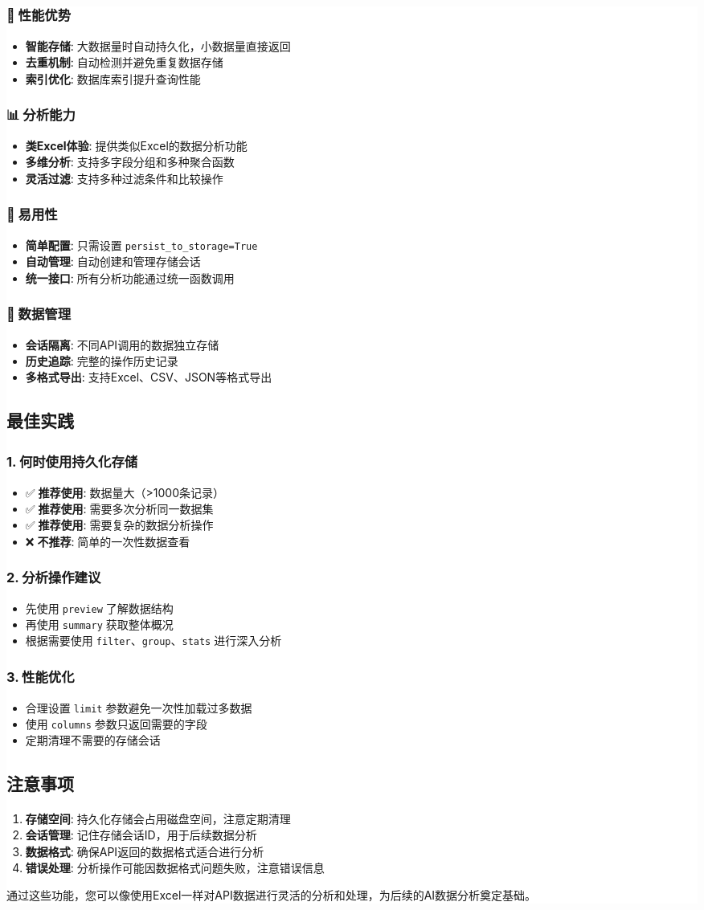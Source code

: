 ### 🚀 性能优势
- **智能存储**: 大数据量时自动持久化，小数据量直接返回
- **去重机制**: 自动检测并避免重复数据存储
- **索引优化**: 数据库索引提升查询性能

### 📊 分析能力
- **类Excel体验**: 提供类似Excel的数据分析功能
- **多维分析**: 支持多字段分组和多种聚合函数
- **灵活过滤**: 支持多种过滤条件和比较操作

### 🔧 易用性
- **简单配置**: 只需设置 `persist_to_storage=True`
- **自动管理**: 自动创建和管理存储会话
- **统一接口**: 所有分析功能通过统一函数调用

### 💾 数据管理
- **会话隔离**: 不同API调用的数据独立存储
- **历史追踪**: 完整的操作历史记录
- **多格式导出**: 支持Excel、CSV、JSON等格式导出

## 最佳实践

### 1. 何时使用持久化存储
- ✅ **推荐使用**: 数据量大（>1000条记录）
- ✅ **推荐使用**: 需要多次分析同一数据集
- ✅ **推荐使用**: 需要复杂的数据分析操作
- ❌ **不推荐**: 简单的一次性数据查看

### 2. 分析操作建议
- 先使用 `preview` 了解数据结构
- 再使用 `summary` 获取整体概况
- 根据需要使用 `filter`、`group`、`stats` 进行深入分析

### 3. 性能优化
- 合理设置 `limit` 参数避免一次性加载过多数据
- 使用 `columns` 参数只返回需要的字段
- 定期清理不需要的存储会话

## 注意事项

1. **存储空间**: 持久化存储会占用磁盘空间，注意定期清理
2. **会话管理**: 记住存储会话ID，用于后续数据分析
3. **数据格式**: 确保API返回的数据格式适合进行分析
4. **错误处理**: 分析操作可能因数据格式问题失败，注意错误信息

通过这些功能，您可以像使用Excel一样对API数据进行灵活的分析和处理，为后续的AI数据分析奠定基础。